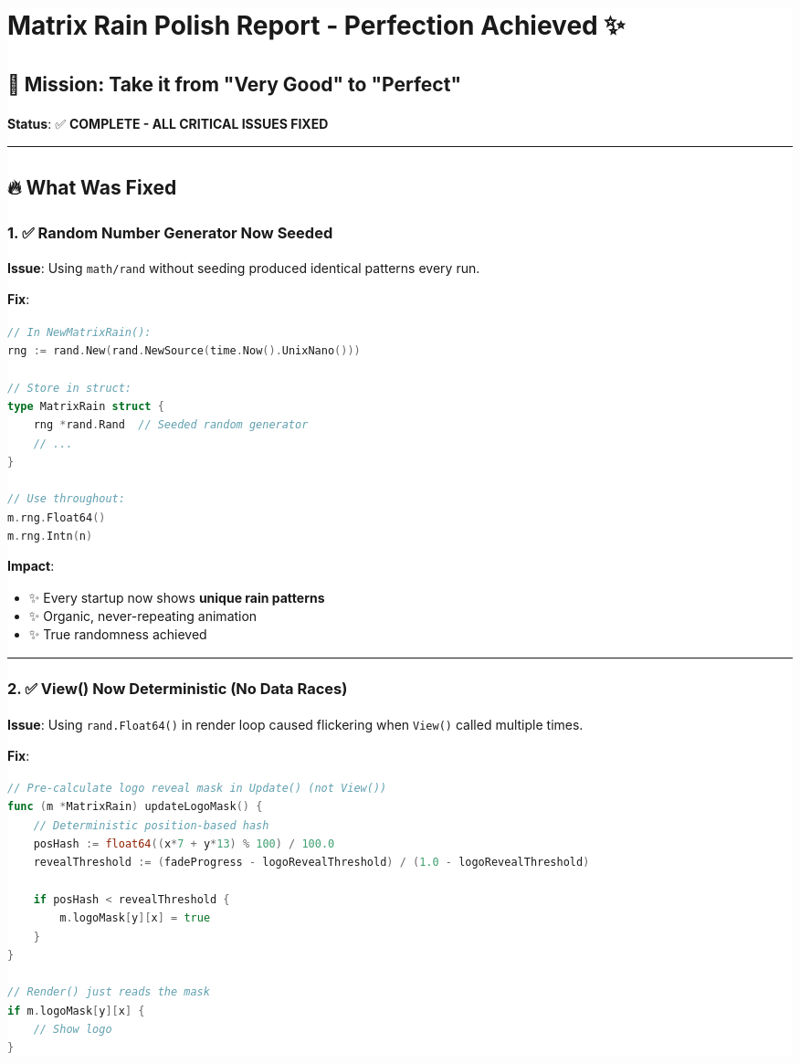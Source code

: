 # Matrix Rain Polish Report - Perfection Achieved ✨

## 🎯 Mission: Take it from "Very Good" to "Perfect"

**Status**: ✅ **COMPLETE - ALL CRITICAL ISSUES FIXED**

---

## 🔥 What Was Fixed

### 1. ✅ **Random Number Generator Now Seeded**
**Issue**: Using `math/rand` without seeding produced identical patterns every run.

**Fix**:
```go
// In NewMatrixRain():
rng := rand.New(rand.NewSource(time.Now().UnixNano()))

// Store in struct:
type MatrixRain struct {
    rng *rand.Rand  // Seeded random generator
    // ...
}

// Use throughout:
m.rng.Float64()
m.rng.Intn(n)
```

**Impact**:
- ✨ Every startup now shows **unique rain patterns**
- ✨ Organic, never-repeating animation
- ✨ True randomness achieved

---

### 2. ✅ **View() Now Deterministic (No Data Races)**
**Issue**: Using `rand.Float64()` in render loop caused flickering when `View()` called multiple times.

**Fix**:
```go
// Pre-calculate logo reveal mask in Update() (not View())
func (m *MatrixRain) updateLogoMask() {
    // Deterministic position-based hash
    posHash := float64((x*7 + y*13) % 100) / 100.0
    revealThreshold := (fadeProgress - logoRevealThreshold) / (1.0 - logoRevealThreshold)

    if posHash < revealThreshold {
        m.logoMask[y][x] = true
    }
}

// Render() just reads the mask
if m.logoMask[y][x] {
    // Show logo
}
```
